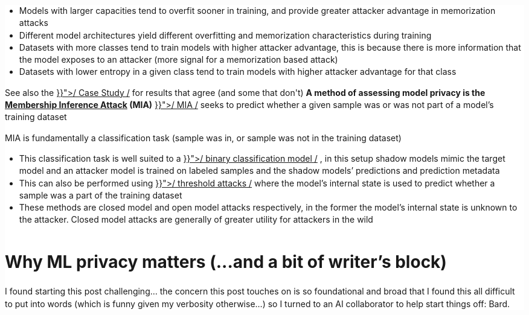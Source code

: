 <ul>

<li>Models with larger capacities tend to overfit sooner in training, and provide greater attacker advantage in memorization attacks

<li>Different model architectures yield different overfitting and memorization characteristics during training

<li>Datasets with more classes tend to train models with higher attacker advantage, this is because there is more information that the model exposes to an attacker (more signal for a memorization based attack)

<li>Datasets with lower entropy in a given class tend to train models with higher attacker advantage for that class
</li>
</ul>
See also the <a href="{{< relref "blog/membership_inference_attack_01.md#mia_case_study" >}}">/ Case Study /</a> for results that agree (and some that don't)
   </td>
  </tr>
  <tr>
   <td><strong>A method of assessing model privacy is the <span style="text-decoration:underline;">Membership Inference Attack</span> (MIA)</strong>
   </td>
   <td> <a href="{{< relref "blog/membership_inference_attack_01.md#mia_intro" >}}">/ MIA /</a> seeks to predict whether a given sample was or was not part of a model’s training dataset
<p>
MIA is fundamentally a classification task (sample was in, or sample was not in the training dataset)
<ul>

<li>This classification task is well suited to a <a href="{{< relref "blog/membership_inference_attack_01.md#mia_intro_shadowmodel" >}}">/ binary classification model /</a> , in this setup shadow models mimic the target model and an attacker model is trained on labeled samples and the shadow models’ predictions and prediction metadata

<li>This can also be performed using <a href="{{< relref "blog/membership_inference_attack_01.md#mia_intro_threshold" >}}">/ threshold attacks /</a> where the model’s internal state is used to predict whether a sample was a part of the training dataset

<li>These methods are closed model and open model attacks respectively, in the former the model’s internal state is unknown to the attacker. Closed model attacks are generally of greater utility for attackers in the wild
</li>
</ul>
   </td>
  </tr>
</table>



# Why ML privacy matters (...and a bit of writer’s block)

I found starting this post challenging… the concern this post touches on is so foundational and broad that I found this all difficult to put into words (which is funny given my verbosity otherwise…) so I turned to an AI collaborator to help start things off: Bard.
